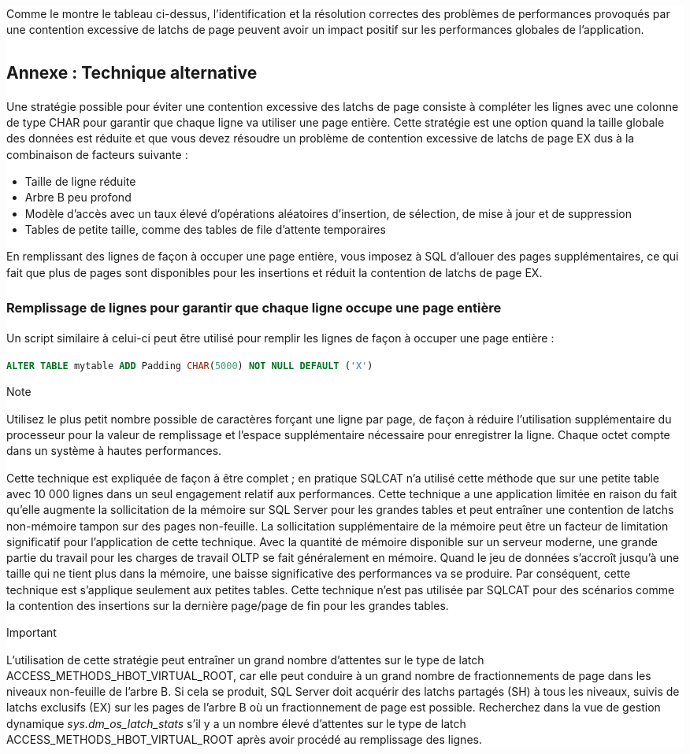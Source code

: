 Comme le montre le tableau ci-dessus, l’identification et la résolution correctes des problèmes de performances provoqués par une contention excessive de latchs de page peuvent avoir un impact positif sur les performances globales de l’application.

## <a name="appendix-alternate-technique"></a>Annexe : Technique alternative

Une stratégie possible pour éviter une contention excessive des latchs de page consiste à compléter les lignes avec une colonne de type CHAR pour garantir que chaque ligne va utiliser une page entière. Cette stratégie est une option quand la taille globale des données est réduite et que vous devez résoudre un problème de contention excessive de latchs de page EX dus à la combinaison de facteurs suivante :

* Taille de ligne réduite 
* Arbre B peu profond 
* Modèle d’accès avec un taux élevé d’opérations aléatoires d’insertion, de sélection, de mise à jour et de suppression 
* Tables de petite taille, comme des tables de file d’attente temporaires 

En remplissant des lignes de façon à occuper une page entière, vous imposez à SQL d’allouer des pages supplémentaires, ce qui fait que plus de pages sont disponibles pour les insertions et réduit la contention de latchs de page EX.

### <a name="padding-rows-to-ensure-each-row-occupies-a-full-page"></a>Remplissage de lignes pour garantir que chaque ligne occupe une page entière

Un script similaire à celui-ci peut être utilisé pour remplir les lignes de façon à occuper une page entière :

```sql
ALTER TABLE mytable ADD Padding CHAR(5000) NOT NULL DEFAULT ('X')
```

> [!NOTE]
> Utilisez le plus petit nombre possible de caractères forçant une ligne par page, de façon à réduire l’utilisation supplémentaire du processeur pour la valeur de remplissage et l’espace supplémentaire nécessaire pour enregistrer la ligne. Chaque octet compte dans un système à hautes performances.

Cette technique est expliquée de façon à être complet ; en pratique SQLCAT n’a utilisé cette méthode que sur une petite table avec 10 000 lignes dans un seul engagement relatif aux performances. Cette technique a une application limitée en raison du fait qu’elle augmente la sollicitation de la mémoire sur SQL Server pour les grandes tables et peut entraîner une contention de latchs non-mémoire tampon sur des pages non-feuille. La sollicitation supplémentaire de la mémoire peut être un facteur de limitation significatif pour l’application de cette technique. Avec la quantité de mémoire disponible sur un serveur moderne, une grande partie du travail pour les charges de travail OLTP se fait généralement en mémoire. Quand le jeu de données s’accroît jusqu’à une taille qui ne tient plus dans la mémoire, une baisse significative des performances va se produire. Par conséquent, cette technique est s’applique seulement aux petites tables. Cette technique n’est pas utilisée par SQLCAT pour des scénarios comme la contention des insertions sur la dernière page/page de fin pour les grandes tables.

> [!IMPORTANT]
> L’utilisation de cette stratégie peut entraîner un grand nombre d’attentes sur le type de latch ACCESS_METHODS_HBOT_VIRTUAL_ROOT, car elle peut conduire à un grand nombre de fractionnements de page dans les niveaux non-feuille de l’arbre B. Si cela se produit, SQL Server doit acquérir des latchs partagés (SH) à tous les niveaux, suivis de latchs exclusifs (EX) sur les pages de l’arbre B où un fractionnement de page est possible. Recherchez dans la vue de gestion dynamique *sys.dm_os_latch_stats* s’il y a un nombre élevé d’attentes sur le type de latch ACCESS_METHODS_HBOT_VIRTUAL_ROOT après avoir procédé au remplissage des lignes.
